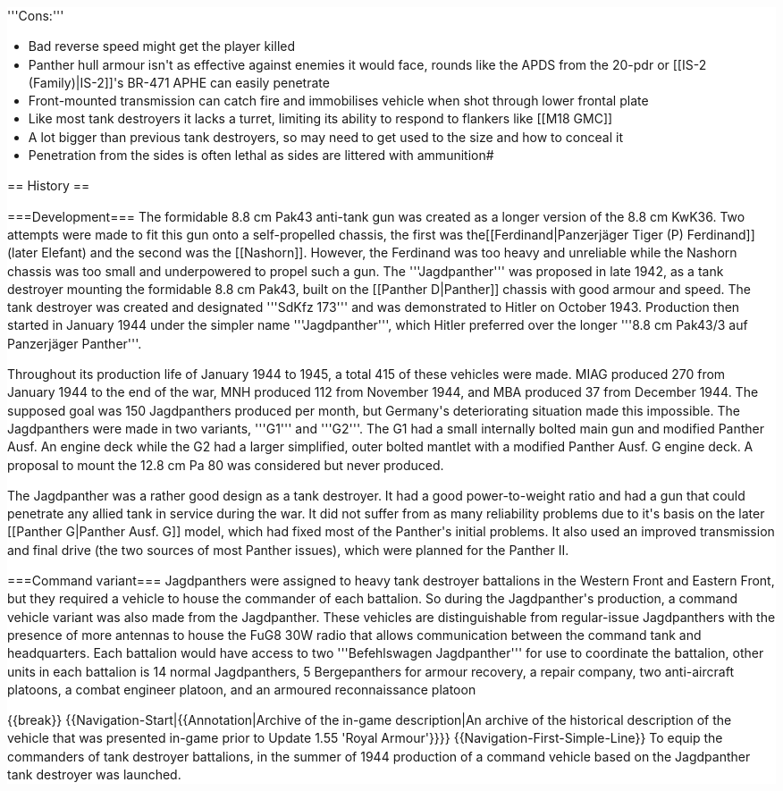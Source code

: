 '''Cons:'''

- Bad reverse speed might get the player killed
- Panther hull armour isn't as effective against enemies it would face, rounds like the APDS from the 20-pdr or [[IS-2 (Family)|IS-2]]'s BR-471 APHE can easily penetrate
- Front-mounted transmission can catch fire and immobilises vehicle when shot through lower frontal plate
- Like most tank destroyers it lacks a turret, limiting its ability to respond to flankers like [[M18 GMC]]
- A lot bigger than previous tank destroyers, so may need to get used to the size and how to conceal it
- Penetration from the sides is often lethal as sides are littered with ammunition#

== History ==



===Development===
The formidable 8.8 cm Pak43 anti-tank gun was created as a longer version of the 8.8 cm KwK36. Two attempts were made to fit this gun onto a self-propelled chassis, the first was the[[Ferdinand|Panzerjäger Tiger (P) Ferdinand]] (later Elefant) and the second was the [[Nashorn]]. However, the Ferdinand was too heavy and unreliable while the Nashorn chassis was too small and underpowered to propel such a gun. The '''Jagdpanther''' was proposed in late 1942, as a tank destroyer mounting the formidable 8.8 cm Pak43, built on the [[Panther D|Panther]] chassis with good armour and speed. The tank destroyer was created and designated '''SdKfz 173''' and was demonstrated to Hitler on October 1943. Production then started in January 1944 under the simpler name '''Jagdpanther''', which Hitler preferred over the longer '''8.8 cm Pak43/3 auf Panzerjäger Panther'''.

Throughout its production life of January 1944 to 1945, a total 415 of these vehicles were made. MIAG produced 270 from January 1944 to the end of the war, MNH produced 112 from November 1944, and MBA produced 37 from December 1944. The supposed goal was 150 Jagdpanthers produced per month, but Germany's deteriorating situation made this impossible. The Jagdpanthers were made in two variants, '''G1''' and '''G2'''. The G1 had a small internally bolted main gun and modified Panther Ausf. An engine deck while the G2 had a larger simplified, outer bolted mantlet with a modified Panther Ausf. G engine deck. A proposal to mount the 12.8 cm Pa 80 was considered but never produced.

The Jagdpanther was a rather good design as a tank destroyer. It had a good power-to-weight ratio and had a gun that could penetrate any allied tank in service during the war. It did not suffer from as many reliability problems due to it's basis on the later [[Panther G|Panther Ausf. G]] model, which had fixed most of the Panther's initial problems. It also used an improved transmission and final drive (the two sources of most Panther issues), which were planned for the Panther II.

===Command variant===
Jagdpanthers were assigned to heavy tank destroyer battalions in the Western Front and Eastern Front, but they required a vehicle to house the commander of each battalion. So during the Jagdpanther's production, a command vehicle variant was also made from the Jagdpanther. These vehicles are distinguishable from regular-issue Jagdpanthers with the presence of more antennas to house the FuG8 30W radio that allows communication between the command tank and headquarters. Each battalion would have access to two '''Befehlswagen Jagdpanther''' for use to coordinate the battalion, other units in each battalion is 14 normal Jagdpanthers, 5 Bergepanthers for armour recovery, a repair company, two anti-aircraft platoons, a combat engineer platoon, and an armoured reconnaissance platoon

{{break}}
{{Navigation-Start|{{Annotation|Archive of the in-game description|An archive of the historical description of the vehicle that was presented in-game prior to Update 1.55 'Royal Armour'}}}}
{{Navigation-First-Simple-Line}}
To equip the commanders of tank destroyer battalions, in the summer of 1944 production of a command vehicle based on the Jagdpanther tank destroyer was launched.
